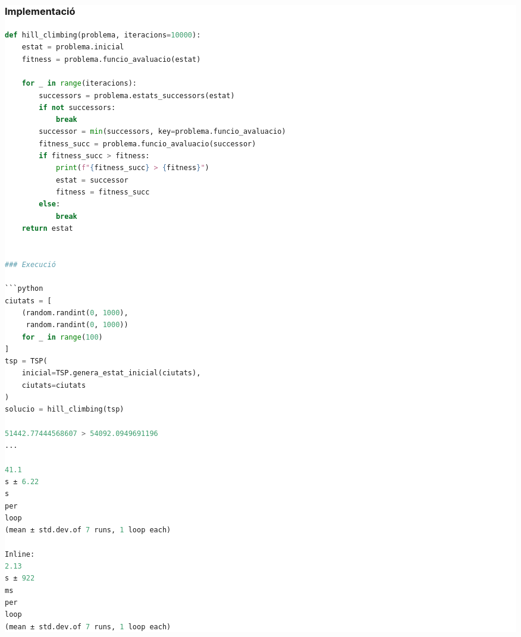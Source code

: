 ### Implementació

```python
def hill_climbing(problema, iteracions=10000):
    estat = problema.inicial
    fitness = problema.funcio_avaluacio(estat)

    for _ in range(iteracions):
        successors = problema.estats_successors(estat)
        if not successors:
            break
        successor = min(successors, key=problema.funcio_avaluacio)
        fitness_succ = problema.funcio_avaluacio(successor)
        if fitness_succ > fitness:
            print(f"{fitness_succ} > {fitness}")
            estat = successor
            fitness = fitness_succ
        else:
            break
    return estat


### Execució

```python
ciutats = [
    (random.randint(0, 1000),
     random.randint(0, 1000))
    for _ in range(100)
]
tsp = TSP(
    inicial=TSP.genera_estat_inicial(ciutats),
    ciutats=ciutats
)
solucio = hill_climbing(tsp)

51442.77444568607 > 54092.0949691196
...

41.1
s ± 6.22
s
per
loop
(mean ± std.dev.of 7 runs, 1 loop each)

Inline:
2.13
s ± 922
ms
per
loop
(mean ± std.dev.of 7 runs, 1 loop each)

```

